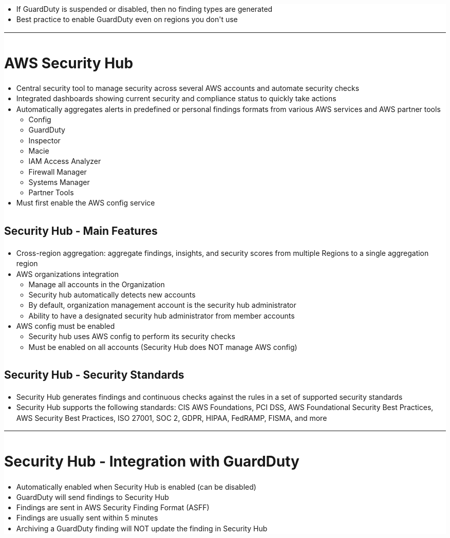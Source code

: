 - If GuardDuty is suspended or disabled, then no finding types are generated
- Best practice to enable GuardDuty even on regions you don't use

---

# AWS Security Hub

- Central security tool to manage security across several AWS accounts and automate security checks
- Integrated dashboards showing current security and compliance status to quickly take actions
- Automatically aggregates alerts in predefined or personal findings formats from various AWS services and AWS partner tools
  - Config
  - GuardDuty
  - Inspector
  - Macie
  - IAM Access Analyzer
  - Firewall Manager
  - Systems Manager
  - Partner Tools
- Must first enable the AWS config service

## Security Hub - Main Features

- Cross-region aggregation: aggregate findings, insights, and security scores from multiple Regions to a single aggregation region
- AWS organizations integration
  - Manage all accounts in the Organization
  - Security hub automatically detects new accounts
  - By default, organization management account is the security hub administrator
  - Ability to have a designated security hub administrator from member accounts
- AWS config must be enabled
  - Security hub uses AWS config to perform its security checks
  - Must be enabled on all accounts (Security Hub does NOT manage AWS config)

## Security Hub - Security Standards

- Security Hub generates findings and continuous checks against the rules in a set of supported security standards
- Security Hub supports the following standards: CIS AWS Foundations, PCI DSS, AWS Foundational Security Best Practices, AWS Security Best Practices, ISO 27001, SOC 2, GDPR, HIPAA, FedRAMP, FISMA, and more

---

# Security Hub - Integration with GuardDuty

- Automatically enabled when Security Hub is enabled (can be disabled)
- GuardDuty will send findings to Security Hub
- Findings are sent in AWS Security Finding Format (ASFF)
- Findings are usually sent within 5 minutes
- Archiving a GuardDuty finding will NOT update the finding in Security Hub
